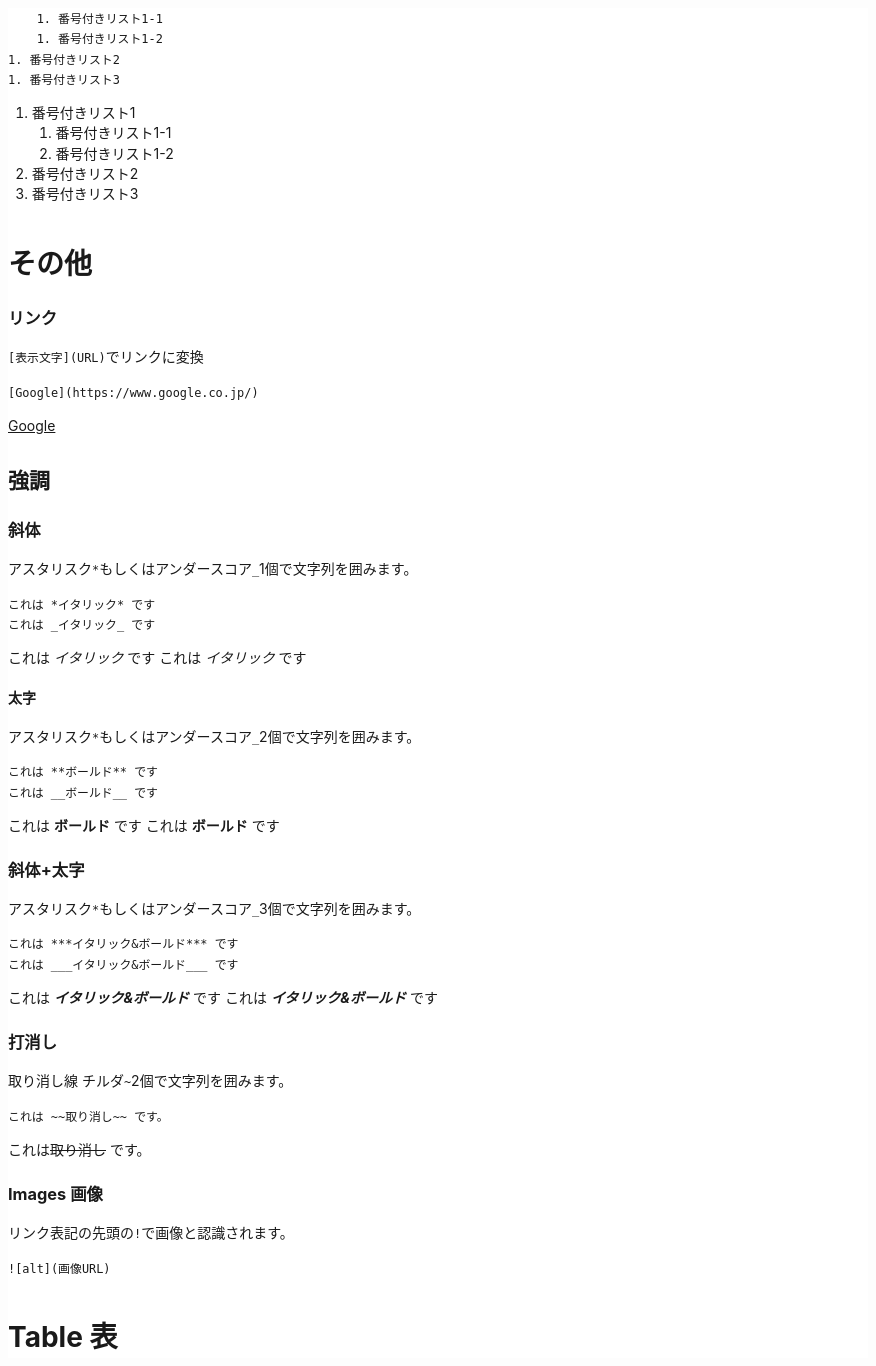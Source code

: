 ```
    1. 番号付きリスト1-1
    1. 番号付きリスト1-2
1. 番号付きリスト2
1. 番号付きリスト3
```
1. 番号付きリスト1
    1. 番号付きリスト1-1
    1. 番号付きリスト1-2
1. 番号付きリスト2
1. 番号付きリスト3

# その他
### リンク
`[表示文字](URL)`でリンクに変換
```
[Google](https://www.google.co.jp/)
```
[Google](https://www.google.co.jp/)

## 強調
### 斜体
アスタリスク`*`もしくはアンダースコア`_`1個で文字列を囲みます。
```
これは *イタリック* です
これは _イタリック_ です
```
これは *イタリック* です
これは _イタリック_ です
#### 太字
アスタリスク`*`もしくはアンダースコア`_`2個で文字列を囲みます。
```
これは **ボールド** です
これは __ボールド__ です
```
これは **ボールド** です
これは __ボールド__ です
### 斜体+太字
アスタリスク`*`もしくはアンダースコア`_`3個で文字列を囲みます。
```
これは ***イタリック&ボールド*** です
これは ___イタリック&ボールド___ です
```
これは ***イタリック&ボールド*** です
これは ___イタリック&ボールド___ です

### 打消し
取り消し線
チルダ`~`2個で文字列を囲みます。
```
これは ~~取り消し~~ です。
```
これは~~取り消し~~ です。
### Images 画像
リンク表記の先頭の`!`で画像と認識されます。
```
![alt](画像URL)
```
# Table 表